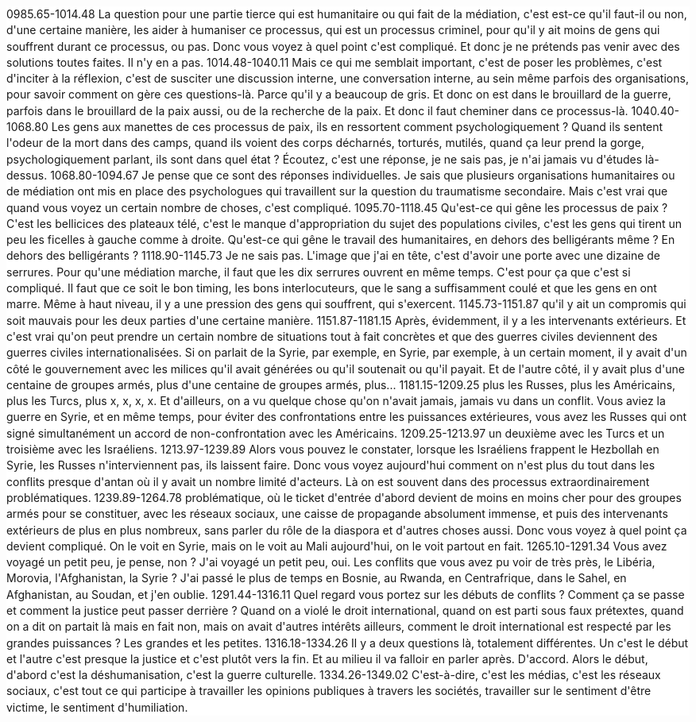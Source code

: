 0985.65-1014.48   La question pour une partie tierce qui est humanitaire ou qui fait de la médiation, c'est est-ce qu'il faut-il ou non, d'une certaine manière, les aider à humaniser ce processus, qui est un processus criminel, pour qu'il y ait moins de gens qui souffrent durant ce processus, ou pas. Donc vous voyez à quel point c'est compliqué. Et donc je ne prétends pas venir avec des solutions toutes faites. Il n'y en a pas.
1014.48-1040.11   Mais ce qui me semblait important, c'est de poser les problèmes, c'est d'inciter à la réflexion, c'est de susciter une discussion interne, une conversation interne, au sein même parfois des organisations, pour savoir comment on gère ces questions-là. Parce qu'il y a beaucoup de gris. Et donc on est dans le brouillard de la guerre, parfois dans le brouillard de la paix aussi, ou de la recherche de la paix. Et donc il faut cheminer dans ce processus-là.
1040.40-1068.80   Les gens aux manettes de ces processus de paix, ils en ressortent comment psychologiquement ? Quand ils sentent l'odeur de la mort dans des camps, quand ils voient des corps décharnés, torturés, mutilés, quand ça leur prend la gorge, psychologiquement parlant, ils sont dans quel état ? Écoutez, c'est une réponse, je ne sais pas, je n'ai jamais vu d'études là-dessus.
1068.80-1094.67   Je pense que ce sont des réponses individuelles. Je sais que plusieurs organisations humanitaires ou de médiation ont mis en place des psychologues qui travaillent sur la question du traumatisme secondaire. Mais c'est vrai que quand vous voyez un certain nombre de choses, c'est compliqué.
1095.70-1118.45   Qu'est-ce qui gêne les processus de paix ? C'est les bellicices des plateaux télé, c'est le manque d'appropriation du sujet des populations civiles, c'est les gens qui tirent un peu les ficelles à gauche comme à droite. Qu'est-ce qui gêne le travail des humanitaires, en dehors des belligérants même ? En dehors des belligérants ?
1118.90-1145.73   Je ne sais pas. L'image que j'ai en tête, c'est d'avoir une porte avec une dizaine de serrures. Pour qu'une médiation marche, il faut que les dix serrures ouvrent en même temps. C'est pour ça que c'est si compliqué. Il faut que ce soit le bon timing, les bons interlocuteurs, que le sang a suffisamment coulé et que les gens en ont marre. Même à haut niveau, il y a une pression des gens qui souffrent, qui s'exercent.
1145.73-1151.87   qu'il y ait un compromis qui soit mauvais pour les deux parties d'une certaine manière.
1151.87-1181.15   Après, évidemment, il y a les intervenants extérieurs. Et c'est vrai qu'on peut prendre un certain nombre de situations tout à fait concrètes et que des guerres civiles deviennent des guerres civiles internationalisées. Si on parlait de la Syrie, par exemple, en Syrie, par exemple, à un certain moment, il y avait d'un côté le gouvernement avec les milices qu'il avait générées ou qu'il soutenait ou qu'il payait. Et de l'autre côté, il y avait plus d'une centaine de groupes armés, plus d'une centaine de groupes armés, plus...
1181.15-1209.25   plus les Russes, plus les Américains, plus les Turcs, plus x, x, x, x. Et d'ailleurs, on a vu quelque chose qu'on n'avait jamais, jamais vu dans un conflit. Vous aviez la guerre en Syrie, et en même temps, pour éviter des confrontations entre les puissances extérieures, vous avez les Russes qui ont signé simultanément un accord de non-confrontation avec les Américains.
1209.25-1213.97   un deuxième avec les Turcs et un troisième avec les Israéliens.
1213.97-1239.89   Alors vous pouvez le constater, lorsque les Israéliens frappent le Hezbollah en Syrie, les Russes n'interviennent pas, ils laissent faire. Donc vous voyez aujourd'hui comment on n'est plus du tout dans les conflits presque d'antan où il y avait un nombre limité d'acteurs. Là on est souvent dans des processus extraordinairement problématiques.
1239.89-1264.78   problématique, où le ticket d'entrée d'abord devient de moins en moins cher pour des groupes armés pour se constituer, avec les réseaux sociaux, une caisse de propagande absolument immense, et puis des intervenants extérieurs de plus en plus nombreux, sans parler du rôle de la diaspora et d'autres choses aussi. Donc vous voyez à quel point ça devient compliqué. On le voit en Syrie, mais on le voit au Mali aujourd'hui, on le voit partout en fait.
1265.10-1291.34   Vous avez voyagé un petit peu, je pense, non ? J'ai voyagé un petit peu, oui. Les conflits que vous avez pu voir de très près, le Libéria, Morovia, l'Afghanistan, la Syrie ? J'ai passé le plus de temps en Bosnie, au Rwanda, en Centrafrique, dans le Sahel, en Afghanistan, au Soudan, et j'en oublie.
1291.44-1316.11   Quel regard vous portez sur les débuts de conflits ? Comment ça se passe et comment la justice peut passer derrière ? Quand on a violé le droit international, quand on est parti sous faux prétextes, quand on a dit on partait là mais en fait non, mais on avait d'autres intérêts ailleurs, comment le droit international est respecté par les grandes puissances ? Les grandes et les petites.
1316.18-1334.26   Il y a deux questions là, totalement différentes. Un c'est le début et l'autre c'est presque la justice et c'est plutôt vers la fin. Et au milieu il va falloir en parler après. D'accord. Alors le début, d'abord c'est la déshumanisation, c'est la guerre culturelle.
1334.26-1349.02   C'est-à-dire, c'est les médias, c'est les réseaux sociaux, c'est tout ce qui participe à travailler les opinions publiques à travers les sociétés, travailler sur le sentiment d'être victime, le sentiment d'humiliation.